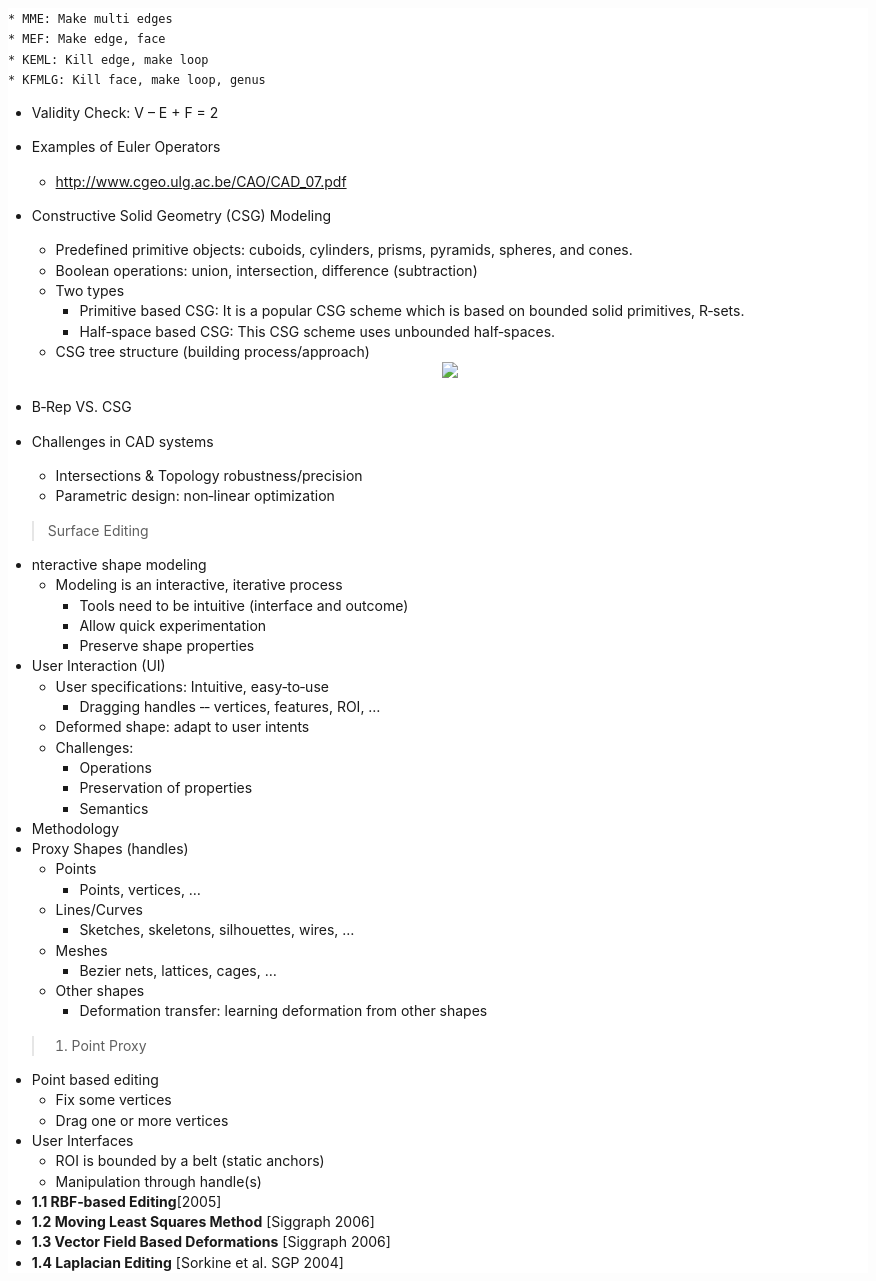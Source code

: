     * MME: Make multi edges
    * MEF: Make edge, face
    * KEML: Kill edge, make loop
    * KFMLG: Kill face, make loop, genus
  * Validity Check: V – E + F  = 2
* Examples of Euler Operators
  * http://www.cgeo.ulg.ac.be/CAO/CAD_07.pdf
* Constructive Solid Geometry (CSG) Modeling
  * Predefined primitive objects: cuboids, cylinders, prisms, pyramids, spheres, and cones.
  * Boolean operations: union, intersection, difference (subtraction)
  * Two types
    * Primitive based CSG: It is a popular CSG scheme which is based on bounded solid primitives, R‐sets.
    * Half‐space based CSG: This CSG scheme uses unbounded half‐spaces. 
  * CSG tree structure (building process/approach)

  <div align=center>
  <img src="https://cdn.jsdelivr.net/gh/aaronmack/image-hosting@master/graphics/A-CSG-model.51smfj8izrg0.png" width="800">
  </div>
* B‐Rep VS. CSG
* Challenges in CAD systems
  * Intersections & Topology robustness/precision
  * Parametric design: non‐linear optimization

> Surface Editing

* nteractive shape modeling
  * Modeling is an interactive, iterative process
    * Tools need to be intuitive (interface and outcome)
    * Allow quick experimentation
    * Preserve shape properties
* User Interaction (UI)
  * User specifications: Intuitive, easy‐to‐use
    * Dragging handles ‐‐ vertices, features, ROI, …
  * Deformed shape: adapt to user intents
  * Challenges:
    * Operations
    * Preservation of properties
    * Semantics
* Methodology
* Proxy Shapes (handles)
  * Points
    * Points, vertices, …
  * Lines/Curves
    * Sketches, skeletons, silhouettes, wires, … 
  * Meshes
    * Bezier nets, lattices, cages, …
  * Other shapes
    * Deformation transfer: learning deformation from other shapes
> 1. Point Proxy

* Point based editing
  * Fix some vertices
  * Drag one or more vertices
* User Interfaces
  * ROI is bounded by a belt (static anchors)
  * Manipulation through handle(s)
* **1.1 RBF‐based Editing**[2005]
* **1.2 Moving Least Squares Method** [Siggraph 2006]
* **1.3 Vector Field Based Deformations**  [Siggraph 2006]
* **1.4 Laplacian Editing** [Sorkine et al. SGP 2004]

